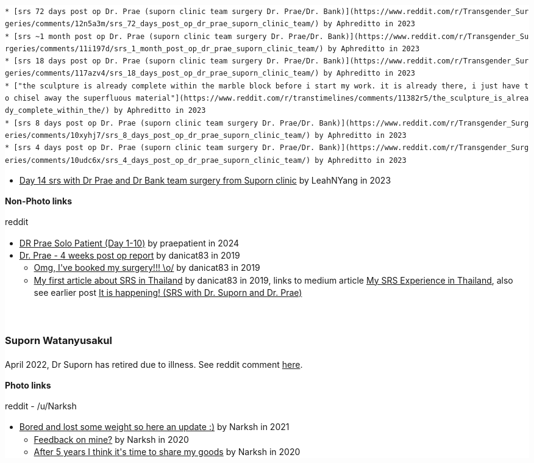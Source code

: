     * [srs 72 days post op Dr. Prae (suporn clinic team surgery Dr. Prae/Dr. Bank)](https://www.reddit.com/r/Transgender_Surgeries/comments/12n5a3m/srs_72_days_post_op_dr_prae_suporn_clinic_team/) by Aphreditto in 2023
    * [srs ~1 month post op Dr. Prae (suporn clinic team surgery Dr. Prae/Dr. Bank)](https://www.reddit.com/r/Transgender_Surgeries/comments/11i197d/srs_1_month_post_op_dr_prae_suporn_clinic_team/) by Aphreditto in 2023
    * [srs 18 days post op Dr. Prae (suporn clinic team surgery Dr. Prae/Dr. Bank)](https://www.reddit.com/r/Transgender_Surgeries/comments/117azv4/srs_18_days_post_op_dr_prae_suporn_clinic_team/) by Aphreditto in 2023
    * ["the sculpture is already complete within the marble block before i start my work. it is already there, i just have to chisel away the superfluous material"](https://www.reddit.com/r/transtimelines/comments/11382r5/the_sculpture_is_already_complete_within_the/) by Aphreditto in 2023
    * [srs 8 days post op Dr. Prae (suporn clinic team surgery Dr. Prae/Dr. Bank)](https://www.reddit.com/r/Transgender_Surgeries/comments/10xyhj7/srs_8_days_post_op_dr_prae_suporn_clinic_team/) by Aphreditto in 2023
    * [srs 4 days post op Dr. Prae (suporn clinic team surgery Dr. Prae/Dr. Bank)](https://www.reddit.com/r/Transgender_Surgeries/comments/10udc6x/srs_4_days_post_op_dr_prae_suporn_clinic_team/) by Aphreditto in 2023
* [Day 14 srs with Dr Prae and Dr Bank team surgery from Suporn clinic](https://www.reddit.com/r/Transgender_Surgeries/comments/119ixm3/day_14_srs_with_dr_prae_and_dr_bank_team_surgery/) by LeahNYang in 2023

**Non-Photo links**

reddit

* [DR Prae Solo Patient (Day 1-10)](https://www.reddit.com/r/Transgender_Surgeries/comments/1dggm8a/dr_prae_solo_patient_day_110/) by praepatient in 2024
* [Dr. Prae - 4 weeks post op report](https://www.reddit.com/r/transgenderUK/comments/dd4uiv/dr_prae_4_weeks_post_op_report/) by danicat83 in 2019
    * [Omg, I've booked my surgery!!! \\o/](https://www.reddit.com/r/Transgender_Surgeries/comments/c875yz/omg_ive_booked_my_surgery_o/) by danicat83 in 2019
    * [My first article about SRS in Thailand](https://www.reddit.com/r/transgenderUK/comments/d19i9p/my_first_article_about_srs_in_thailand/) by danicat83 in 2019, links to medium article [My SRS Experience in Thailand](https://medium.com/@danielapetruzalek/my-srs-experience-in-thailand-6aead9403bba), also see earlier post [It is happening! (SRS with Dr. Suporn and Dr. Prae)](https://www.reddit.com/r/transgenderUK/comments/cz5jg4/it_is_happening_srs_with_dr_suporn_and_dr_prae/)

<br />

### Suporn Watanyusakul

April 2022, Dr Suporn has retired due to illness. See reddit comment [here](https://www.reddit.com/r/Transgender_Surgeries/comments/u5zqpz/11_months_post_op_dr_suporn_from_a_flattering/i56lhq8/).

**Photo links**

reddit - /u/Narksh

* [Bored and lost some weight so here an update :)](https://www.reddit.com/r/manmadepussy/comments/mzn7wl/bored_and_lost_some_weight_so_here_an_update/) by Narksh in 2021
    * [Feedback on mine?](https://www.reddit.com/r/manmadepussy/comments/k0tg2i/feedback_on_mine/) by Narksh in 2020
    * [After 5 years I think it's time to share my goods](https://www.reddit.com/r/manmadepussy/comments/gdhng6/after_5_years_i_think_its_time_to_share_my_goods/) by Narksh in 2020
